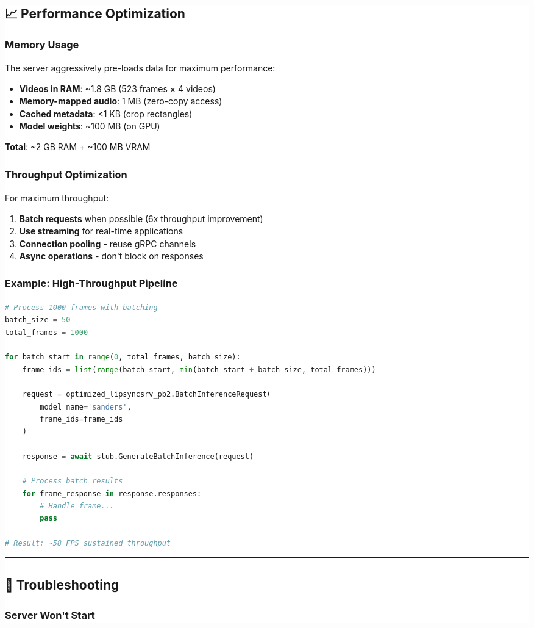 
## 📈 Performance Optimization

### Memory Usage

The server aggressively pre-loads data for maximum performance:

- **Videos in RAM**: ~1.8 GB (523 frames × 4 videos)
- **Memory-mapped audio**: 1 MB (zero-copy access)
- **Cached metadata**: <1 KB (crop rectangles)
- **Model weights**: ~100 MB (on GPU)

**Total**: ~2 GB RAM + ~100 MB VRAM

### Throughput Optimization

For maximum throughput:

1. **Batch requests** when possible (6x throughput improvement)
2. **Use streaming** for real-time applications
3. **Connection pooling** - reuse gRPC channels
4. **Async operations** - don't block on responses

### Example: High-Throughput Pipeline

```python
# Process 1000 frames with batching
batch_size = 50
total_frames = 1000

for batch_start in range(0, total_frames, batch_size):
    frame_ids = list(range(batch_start, min(batch_start + batch_size, total_frames)))
    
    request = optimized_lipsyncsrv_pb2.BatchInferenceRequest(
        model_name='sanders',
        frame_ids=frame_ids
    )
    
    response = await stub.GenerateBatchInference(request)
    
    # Process batch results
    for frame_response in response.responses:
        # Handle frame...
        pass

# Result: ~58 FPS sustained throughput
```

---

## 🐛 Troubleshooting

### Server Won't Start
